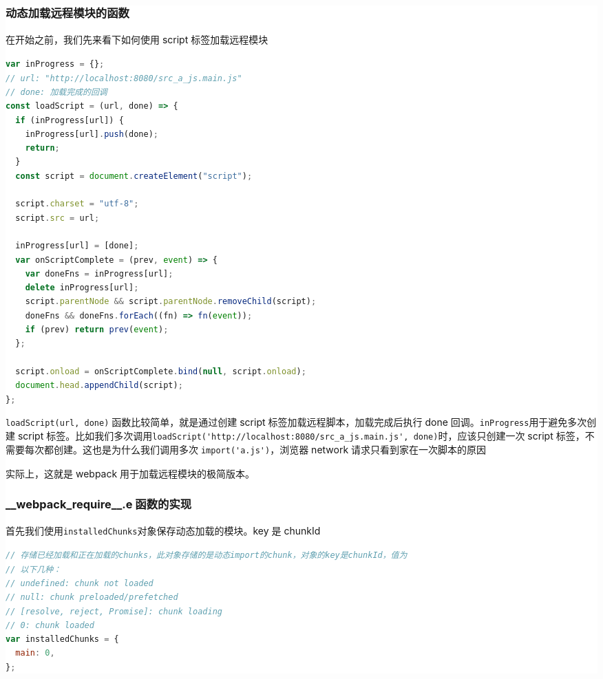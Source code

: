 ### 动态加载远程模块的函数

在开始之前，我们先来看下如何使用 script 标签加载远程模块

```js
var inProgress = {};
// url: "http://localhost:8080/src_a_js.main.js"
// done: 加载完成的回调
const loadScript = (url, done) => {
  if (inProgress[url]) {
    inProgress[url].push(done);
    return;
  }
  const script = document.createElement("script");

  script.charset = "utf-8";
  script.src = url;

  inProgress[url] = [done];
  var onScriptComplete = (prev, event) => {
    var doneFns = inProgress[url];
    delete inProgress[url];
    script.parentNode && script.parentNode.removeChild(script);
    doneFns && doneFns.forEach((fn) => fn(event));
    if (prev) return prev(event);
  };

  script.onload = onScriptComplete.bind(null, script.onload);
  document.head.appendChild(script);
};
```

`loadScript(url, done)` 函数比较简单，就是通过创建 script 标签加载远程脚本，加载完成后执行 done 回调。`inProgress`用于避免多次创建 script 标签。比如我们多次调用`loadScript('http://localhost:8080/src_a_js.main.js', done)`时，应该只创建一次 script 标签，不需要每次都创建。这也是为什么我们调用多次 `import('a.js')`，浏览器 network 请求只看到家在一次脚本的原因

实际上，这就是 webpack 用于加载远程模块的极简版本。

### \_\_webpack_require\_\_.e 函数的实现

首先我们使用`installedChunks`对象保存动态加载的模块。key 是 chunkId

```js
// 存储已经加载和正在加载的chunks，此对象存储的是动态import的chunk，对象的key是chunkId，值为
// 以下几种：
// undefined: chunk not loaded
// null: chunk preloaded/prefetched
// [resolve, reject, Promise]: chunk loading
// 0: chunk loaded
var installedChunks = {
  main: 0,
};
```
